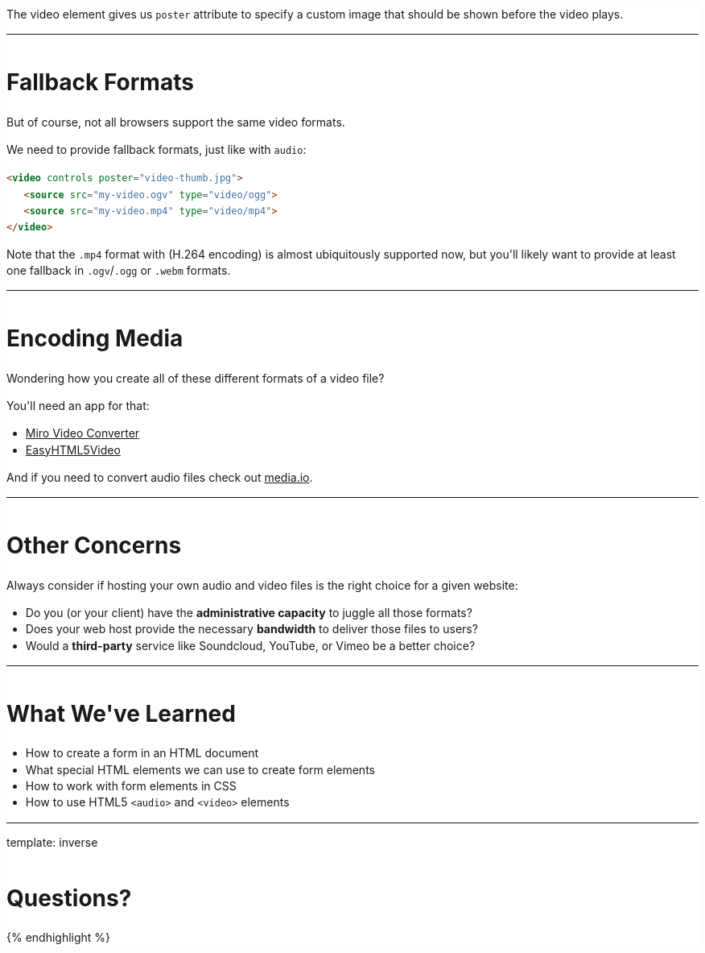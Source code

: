 The video element gives us `poster` attribute to specify a custom image that should be shown before the video plays.

---

# Fallback Formats

But of course, not all browsers support the same video formats.

We need to provide fallback formats, just like with `audio`:

```html
<video controls poster="video-thumb.jpg">
   <source src="my-video.ogv" type="video/ogg">
   <source src="my-video.mp4" type="video/mp4">
</video>
```

Note that the `.mp4` format with (H.264 encoding) is almost ubiquitously supported now, but you'll likely want to provide at least one fallback in `.ogv`/`.ogg` or `.webm` formats.

---

# Encoding Media

Wondering how you create all of these different formats of a video file?

You'll need an app for that:

- [Miro Video Converter](http://www.mirovideoconverter.com/)
- [EasyHTML5Video](http://easyhtml5video.com/)

And if you need to convert audio files check out [media.io](http://media.io/).

---

# Other Concerns

Always consider if hosting your own audio and video files is the right choice for a given website:

- Do you (or your client) have the **administrative capacity** to juggle all those formats?
- Does your web host provide the necessary **bandwidth** to deliver those files to users?
- Would a **third-party** service like Soundcloud, YouTube, or Vimeo be a better choice?

---

# What We've Learned

- How to create a form in an HTML document
- What special HTML elements we can use to create form elements
- How to work with form elements in CSS
- How to use HTML5 `<audio>` and `<video>` elements

---
template: inverse

# Questions?

{% endhighlight %}
